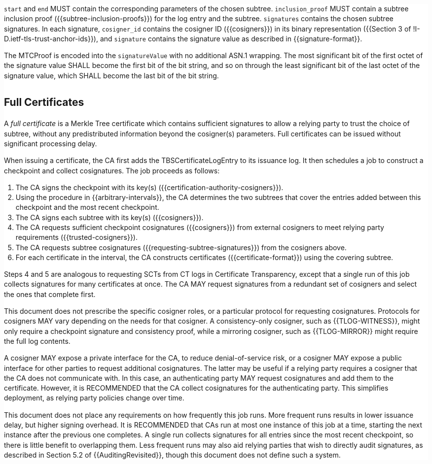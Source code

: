 ~~~tls-presentation
~~~

`start` and `end` MUST contain the corresponding parameters of the chosen subtree. `inclusion_proof` MUST contain a subtree inclusion proof ({{subtree-inclusion-proofs}}) for the log entry and the subtree. `signatures` contains the chosen subtree signatures. In each signature, `cosigner_id` contains the cosigner ID ({{cosigners}}) in its binary representation ({{Section 3 of !I-D.ietf-tls-trust-anchor-ids}}), and `signature` contains the signature value as described in {{signature-format}}.

The MTCProof is encoded into the `signatureValue` with no additional ASN.1 wrapping. The most significant bit of the first octet of the signature value SHALL become the first bit of the bit string, and so on through the least significant bit of the last octet of the signature value, which SHALL become the last bit of the bit string.

## Full Certificates

A *full certificate* is a Merkle Tree certificate which contains sufficient signatures to allow a relying party to trust the choice of subtree, without any predistributed information beyond the cosigner(s) parameters. Full certificates can be issued without significant processing delay.

When issuing a certificate, the CA first adds the TBSCertificateLogEntry to its issuance log. It then schedules a job to construct a checkpoint and collect cosignatures. The job proceeds as follows:

1. The CA signs the checkpoint with its key(s) ({{certification-authority-cosigners}}).
2. Using the procedure in {{arbitrary-intervals}}, the CA determines the two subtrees that cover the entries added between this checkpoint and the most recent checkpoint.
3. The CA signs each subtree with its key(s) ({{cosigners}}).
4. The CA requests sufficient checkpoint cosignatures ({{cosigners}}) from external cosigners to meet relying party requirements ({{trusted-cosigners}}).
5. The CA requests subtree cosignatures ({{requesting-subtree-signatures}}) from the cosigners above.
6. For each certificate in the interval, the CA constructs certificates ({{certificate-format}}) using the covering subtree.

Steps 4 and 5 are analogous to requesting SCTs from CT logs in Certificate Transparency, except that a single run of this job collects signatures for many certificates at once. The CA MAY request signatures from a redundant set of cosigners and select the ones that complete first.

This document does not prescribe the specific cosigner roles, or a particular protocol for requesting cosignatures. Protocols for cosigners MAY vary depending on the needs for that cosigner. A consistency-only cosigner, such as {{TLOG-WITNESS}}, might only require a checkpoint signature and consistency proof, while a mirroring cosigner, such as {{TLOG-MIRROR}} might require the full log contents.

A cosigner MAY expose a private interface for the CA, to reduce denial-of-service risk, or a cosigner MAY expose a public interface for other parties to request additional cosignatures. The latter may be useful if a relying party requires a cosigner that the CA does not communicate with. In this case, an authenticating party MAY request cosignatures and add them to the certificate. However, it is RECOMMENDED that the CA collect cosignatures for the authenticating party. This simplifies deployment, as relying party policies change over time.

This document does not place any requirements on how frequently this job runs. More frequent runs results in lower issuance delay, but higher signing overhead. It is RECOMMENDED that CAs run at most one instance of this job at a time, starting the next instance after the previous one completes. A single run collects signatures for all entries since the most recent checkpoint, so there is little benefit to overlapping them. Less frequent runs may also aid relying parties that wish to directly audit signatures, as described in Section 5.2 of {{AuditingRevisited}}, though this document does not define such a system.
